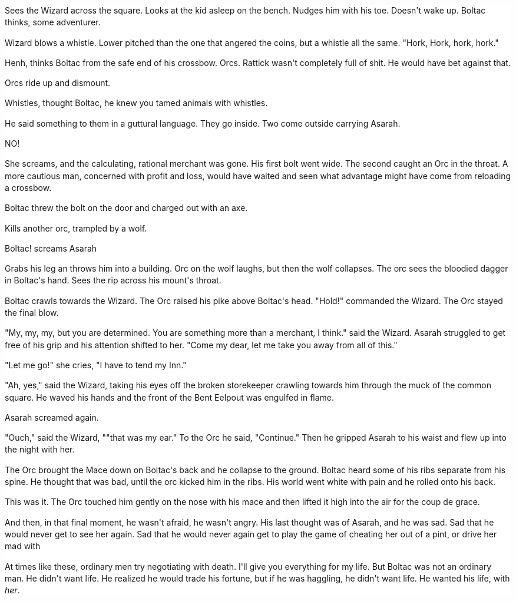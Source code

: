 Sees the Wizard across the square. Looks at the kid asleep on the bench. Nudges him with his toe. Doesn't wake up. Boltac thinks, some adventurer.  

Wizard blows a whistle. Lower pitched than the one that angered the coins, but a whistle all the same. "Hork, Hork, hork, hork." 

Henh, thinks Boltac from the safe end of his crossbow. Orcs. Rattick wasn't completely full of shit. He would have bet against that. 

Orcs ride up and dismount. 

Whistles, thought Boltac, he knew you tamed animals with whistles. 

He said something to them in a guttural language. They go inside. Two come outside carrying Asarah.

NO!

She screams, and the calculating, rational merchant was gone. His first bolt went wide. The second caught an Orc in the throat. A more cautious man, concerned with profit and loss, would have waited and seen what advantage might have come from reloading a crossbow. 

Boltac threw the bolt on the door and charged out with an axe. 

Kills another orc, trampled by a wolf. 

Boltac! screams Asarah

Grabs his leg an throws him into a building. Orc on the wolf laughs, but then the wolf collapses. The orc sees the bloodied dagger in Boltac's hand. Sees the rip across his mount's throat. 

Boltac crawls towards the Wizard. The Orc raised his pike above Boltac's head. "Hold!" commanded the Wizard. The Orc stayed the final blow. 

"My, my, my, but you are determined. You are something more than a merchant, I think." said the Wizard. Asarah struggled to get free of his grip and his attention shifted to her. "Come my dear, let me take you away from all of this."

"Let me go!" she cries, "I have to tend my Inn."

"Ah, yes," said the Wizard, taking his eyes off the broken storekeeper crawling towards him through the muck of the common square. He waved his hands and the front of the Bent Eelpout was engulfed in flame. 

Asarah screamed again. 

"Ouch," said the Wizard, ""that was my ear." To the Orc he said, "Continue." Then he gripped Asarah to his waist and flew up into the night with her. 

The Orc brought the Mace down on Boltac's back and he collapse to the ground. Boltac heard some of his ribs separate from his spine. He thought that was bad, until the orc kicked him in the ribs. His world went white with pain and he rolled onto his back. 

This was it. The Orc touched him gently on the nose with his mace and then lifted it high into the air for the coup de grace.

And then, in that final moment, he wasn't afraid, he wasn't angry. His last thought was of Asarah, and he was sad. Sad that he would never get to see her again. Sad that he would never again get to play the game of cheating her out of a pint, or drive her mad with 


At times like these, ordinary men try negotiating with death. I'll give you everything for my life. But Boltac was not an ordinary man. He didn't want life. He realized he would trade his fortune, but if he was haggling, he didn't want life. He wanted his life, with *her*.
